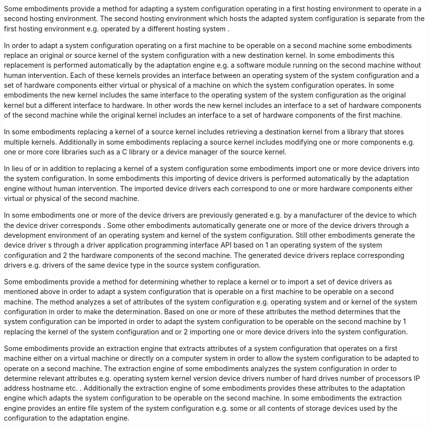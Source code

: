 Some embodiments provide a method for adapting a system configuration operating in a first hosting environment to operate in a second hosting environment. The second hosting environment which hosts the adapted system configuration is separate from the first hosting environment e.g. operated by a different hosting system .

In order to adapt a system configuration operating on a first machine to be operable on a second machine some embodiments replace an original or source kernel of the system configuration with a new destination kernel. In some embodiments this replacement is performed automatically by the adaptation engine e.g. a software module running on the second machine without human intervention. Each of these kernels provides an interface between an operating system of the system configuration and a set of hardware components either virtual or physical of a machine on which the system configuration operates. In some embodiments the new kernel includes the same interface to the operating system of the system configuration as the original kernel but a different interface to hardware. In other words the new kernel includes an interface to a set of hardware components of the second machine while the original kernel includes an interface to a set of hardware components of the first machine.

In some embodiments replacing a kernel of a source kernel includes retrieving a destination kernel from a library that stores multiple kernels. Additionally in some embodiments replacing a source kernel includes modifying one or more components e.g. one or more core libraries such as a C library or a device manager of the source kernel.

In lieu of or in addition to replacing a kernel of a system configuration some embodiments import one or more device drivers into the system configuration. In some embodiments this importing of device drivers is performed automatically by the adaptation engine without human intervention. The imported device drivers each correspond to one or more hardware components either virtual or physical of the second machine.

In some embodiments one or more of the device drivers are previously generated e.g. by a manufacturer of the device to which the device driver corresponds . Some other embodiments automatically generate one or more of the device drivers through a development environment of an operating system and kernel of the system configuration. Still other embodiments generate the device driver s through a driver application programming interface API based on 1 an operating system of the system configuration and 2 the hardware components of the second machine. The generated device drivers replace corresponding drivers e.g. drivers of the same device type in the source system configuration.

Some embodiments provide a method for determining whether to replace a kernel or to import a set of device drivers as mentioned above in order to adapt a system configuration that is operable on a first machine to be operable on a second machine. The method analyzes a set of attributes of the system configuration e.g. operating system and or kernel of the system configuration in order to make the determination. Based on one or more of these attributes the method determines that the system configuration can be imported in order to adapt the system configuration to be operable on the second machine by 1 replacing the kernel of the system configuration and or 2 importing one or more device drivers into the system configuration.

Some embodiments provide an extraction engine that extracts attributes of a system configuration that operates on a first machine either on a virtual machine or directly on a computer system in order to allow the system configuration to be adapted to operate on a second machine. The extraction engine of some embodiments analyzes the system configuration in order to determine relevant attributes e.g. operating system kernel version device drivers number of hard drives number of processors IP address hostname etc. . Additionally the extraction engine of some embodiments provides these attributes to the adaptation engine which adapts the system configuration to be operable on the second machine. In some embodiments the extraction engine provides an entire file system of the system configuration e.g. some or all contents of storage devices used by the configuration to the adaptation engine.
